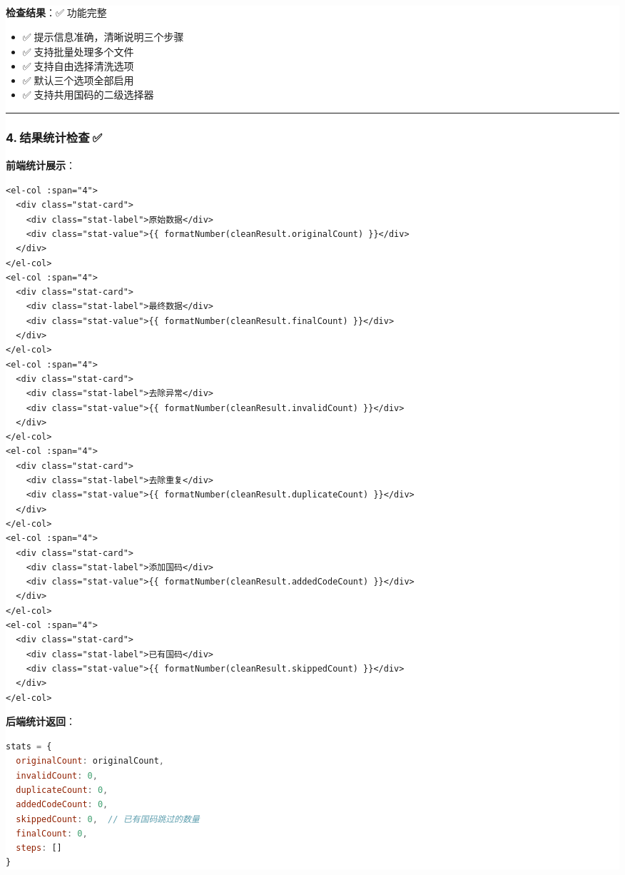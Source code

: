 **检查结果**：✅ 功能完整
- ✅ 提示信息准确，清晰说明三个步骤
- ✅ 支持批量处理多个文件
- ✅ 支持自由选择清洗选项
- ✅ 默认三个选项全部启用
- ✅ 支持共用国码的二级选择器

---

### 4. 结果统计检查 ✅

**前端统计展示**：
```vue
<el-col :span="4">
  <div class="stat-card">
    <div class="stat-label">原始数据</div>
    <div class="stat-value">{{ formatNumber(cleanResult.originalCount) }}</div>
  </div>
</el-col>
<el-col :span="4">
  <div class="stat-card">
    <div class="stat-label">最终数据</div>
    <div class="stat-value">{{ formatNumber(cleanResult.finalCount) }}</div>
  </div>
</el-col>
<el-col :span="4">
  <div class="stat-card">
    <div class="stat-label">去除异常</div>
    <div class="stat-value">{{ formatNumber(cleanResult.invalidCount) }}</div>
  </div>
</el-col>
<el-col :span="4">
  <div class="stat-card">
    <div class="stat-label">去除重复</div>
    <div class="stat-value">{{ formatNumber(cleanResult.duplicateCount) }}</div>
  </div>
</el-col>
<el-col :span="4">
  <div class="stat-card">
    <div class="stat-label">添加国码</div>
    <div class="stat-value">{{ formatNumber(cleanResult.addedCodeCount) }}</div>
  </div>
</el-col>
<el-col :span="4">
  <div class="stat-card">
    <div class="stat-label">已有国码</div>
    <div class="stat-value">{{ formatNumber(cleanResult.skippedCount) }}</div>
  </div>
</el-col>
```

**后端统计返回**：
```javascript
stats = {
  originalCount: originalCount,
  invalidCount: 0,
  duplicateCount: 0,
  addedCodeCount: 0,
  skippedCount: 0,  // 已有国码跳过的数量
  finalCount: 0,
  steps: []
}
```
